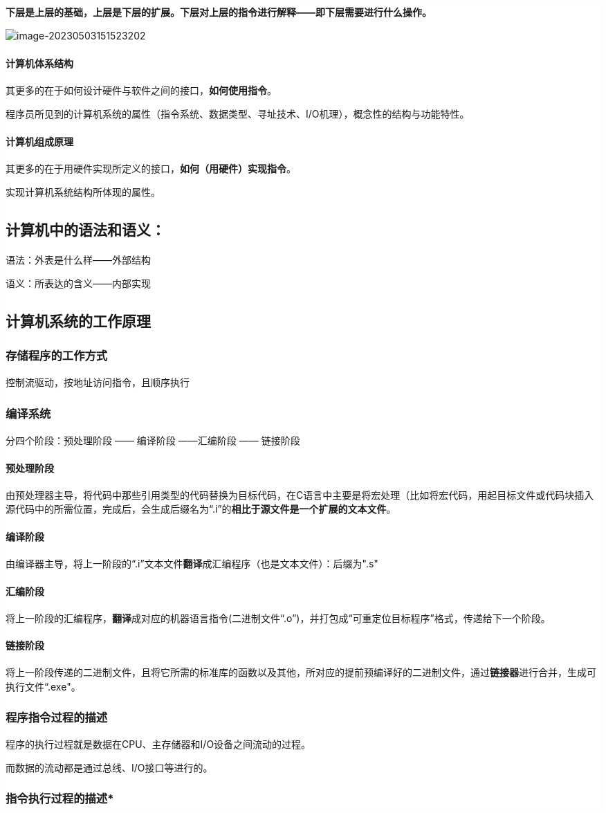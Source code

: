 **下层是上层的基础，上层是下层的扩展。下层对上层的指令进行解释——即下层需要进行什么操作。**

![image-20230503151523202](https://duuuuu17bucket.oss-cn-shenzhen.aliyuncs.com/img/image-20230503151523202.png)

#### 计算机体系结构

其更多的在于如何设计硬件与软件之间的接口，**如何使用指令**。

程序员所见到的计算机系统的属性（指令系统、数据类型、寻址技术、I/O机理），概念性的结构与功能特性。

#### 计算机组成原理

其更多的在于用硬件实现所定义的接口，**如何（用硬件）实现指令**。

实现计算机系统结构所体现的属性。

## 计算机中的语法和语义：

语法：外表是什么样——外部结构

语义：所表达的含义——内部实现

## 计算机系统的工作原理

### 存储程序的工作方式

控制流驱动，按地址访问指令，且顺序执行

### 编译系统

分四个阶段：预处理阶段 —— 编译阶段 ——汇编阶段 —— 链接阶段

#### 预处理阶段

由预处理器主导，将代码中那些引用类型的代码替换为目标代码，在C语言中主要是将宏处理（比如将宏代码，用起目标文件或代码块插入源代码中的所需位置，完成后，会生成后缀名为“.i”的**相比于源文件是一个扩展的文本文件**。

#### 编译阶段

由编译器主导，将上一阶段的“.i”文本文件**翻译**成汇编程序（也是文本文件）：后缀为".s"

#### 汇编阶段

将上一阶段的汇编程序，**翻译**成对应的机器语言指令(二进制文件“.o”)，并打包成“可重定位目标程序”格式，传递给下一个阶段。

#### 链接阶段

将上一阶段传递的二进制文件，且将它所需的标准库的函数以及其他，所对应的提前预编译好的二进制文件，通过**链接器**进行合并，生成可执行文件“.exe"。

### 程序指令过程的描述

程序的执行过程就是数据在CPU、主存储器和I/O设备之间流动的过程。

而数据的流动都是通过总线、I/O接口等进行的。

### 指令执行过程的描述*
